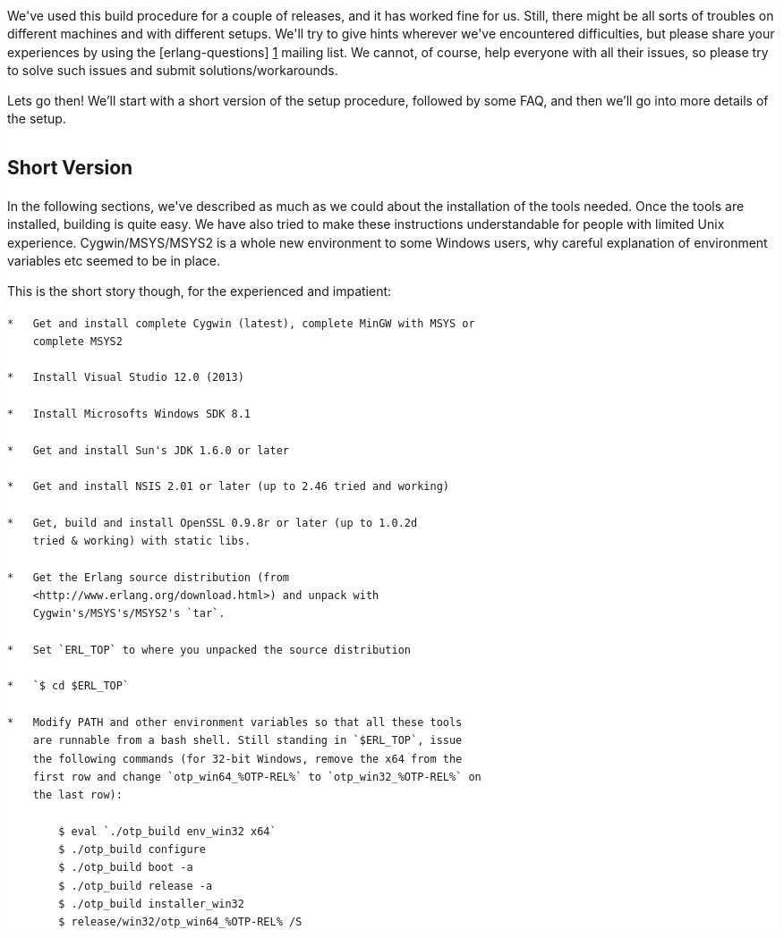 We've used this build procedure for a couple of
releases, and it has worked fine for us. Still, there might be all
sorts of troubles on different machines and with different
setups. We'll try to give hints wherever we've encountered difficulties,
but please share your experiences by using the [erlang-questions] [1]
mailing list. We cannot, of course, help everyone with all
their issues, so please try to solve such issues and submit
solutions/workarounds.

Lets go then! We’ll start with a short version of the setup procedure, 
followed by some FAQ, and then we’ll go into more details of the setup. 


Short Version
-------------

In the following sections, we've described as much as we could about the 
installation of the tools needed. Once the tools are installed, building 
is quite easy. We have also tried to make these instructions understandable 
for people with limited Unix experience. Cygwin/MSYS/MSYS2 is a whole new 
environment to some Windows users, why careful explanation of environment 
variables etc seemed to be in place. 

This is the short story though, for the experienced and impatient:

    *   Get and install complete Cygwin (latest), complete MinGW with MSYS or 
        complete MSYS2

    *   Install Visual Studio 12.0 (2013)

    *   Install Microsofts Windows SDK 8.1 

    *   Get and install Sun's JDK 1.6.0 or later

    *   Get and install NSIS 2.01 or later (up to 2.46 tried and working)

    *   Get, build and install OpenSSL 0.9.8r or later (up to 1.0.2d
        tried & working) with static libs.

    *   Get the Erlang source distribution (from
        <http://www.erlang.org/download.html>) and unpack with 
        Cygwin's/MSYS's/MSYS2's `tar`.

    *   Set `ERL_TOP` to where you unpacked the source distribution

    *   `$ cd $ERL_TOP`

    *   Modify PATH and other environment variables so that all these tools
        are runnable from a bash shell. Still standing in `$ERL_TOP`, issue
        the following commands (for 32-bit Windows, remove the x64 from the 
        first row and change `otp_win64_%OTP-REL%` to `otp_win32_%OTP-REL%` on
        the last row):

            $ eval `./otp_build env_win32 x64`
            $ ./otp_build configure
            $ ./otp_build boot -a
            $ ./otp_build release -a
            $ ./otp_build installer_win32
            $ release/win32/otp_win64_%OTP-REL% /S


   [1]: http://www.erlang.org/static/doc/mailinglist.html
   [2]: https://github.com/erlang/otp
   [?TOC]: true